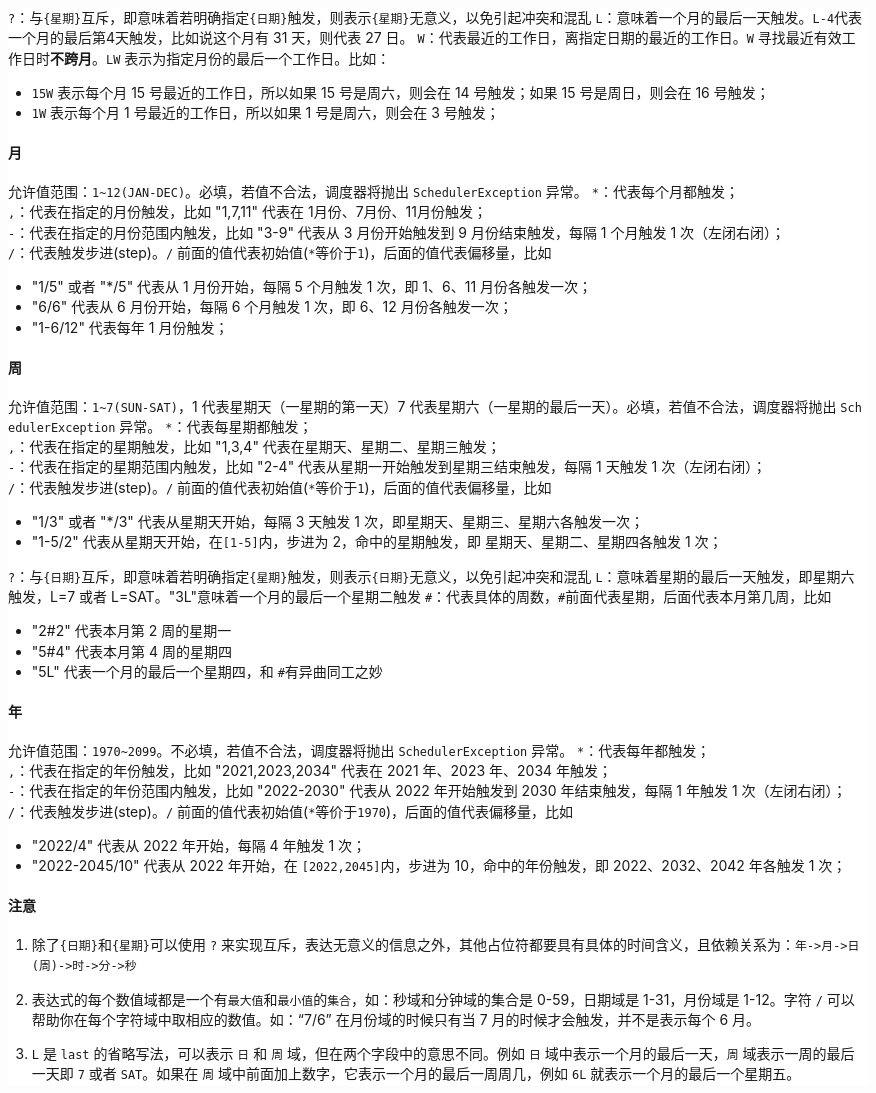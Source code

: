 `?`：与`{星期}`互斥，即意味着若明确指定`{日期}`触发，则表示`{星期}`无意义，以免引起冲突和混乱
`L`：意味着一个月的最后一天触发。`L-4`代表一个月的最后第4天触发，比如说这个月有 31 天，则代表 27 日。
`W`：代表最近的工作日，离指定日期的最近的工作日。`W` 寻找最近有效工作日时**不跨月**。`LW` 表示为指定月份的最后一个工作日。比如：  
  * `15W` 表示每个月 15 号最近的工作日，所以如果 15 号是周六，则会在 14 号触发；如果 15 号是周日，则会在 16 号触发；
  * `1W` 表示每个月 1 号最近的工作日，所以如果 1 号是周六，则会在 3 号触发；


#### 月
允许值范围：`1~12(JAN-DEC)`。必填，若值不合法，调度器将抛出 `SchedulerException` 异常。
`*`：代表每个月都触发；  
`,`：代表在指定的月份触发，比如 "1,7,11" 代表在 1月份、7月份、11月份触发；  
`-`：代表在指定的月份范围内触发，比如 "3-9" 代表从 3 月份开始触发到 9 月份结束触发，每隔 1 个月触发 1 次（左闭右闭）；    
`/`：代表触发步进(step)。`/` 前面的值代表初始值(`*`等价于`1`)，后面的值代表偏移量，比如  
  * "1/5" 或者 "*/5" 代表从 1 月份开始，每隔 5 个月触发 1 次，即 1、6、11 月份各触发一次；
  * "6/6" 代表从 6 月份开始，每隔 6 个月触发 1 次，即 6、12 月份各触发一次；
  * "1-6/12" 代表每年 1 月份触发；


#### 周
允许值范围：`1~7(SUN-SAT)`，1 代表星期天（一星期的第一天）7 代表星期六（一星期的最后一天）。必填，若值不合法，调度器将抛出 `SchedulerException` 异常。
`*`：代表每星期都触发；  
`,`：代表在指定的星期触发，比如 "1,3,4" 代表在星期天、星期二、星期三触发；  
`-`：代表在指定的星期范围内触发，比如 "2-4" 代表从星期一开始触发到星期三结束触发，每隔 1 天触发 1 次（左闭右闭）；   
`/`：代表触发步进(step)。`/` 前面的值代表初始值(`*`等价于`1`)，后面的值代表偏移量，比如
  * "1/3" 或者 "*/3" 代表从星期天开始，每隔 3 天触发 1 次，即星期天、星期三、星期六各触发一次；  
  * "1-5/2" 代表从星期天开始，在`[1-5]`内，步进为 2，命中的星期触发，即 星期天、星期二、星期四各触发 1 次；  

`?`：与`{日期}`互斥，即意味着若明确指定`{星期}`触发，则表示`{日期}`无意义，以免引起冲突和混乱
`L`：意味着星期的最后一天触发，即星期六触发，L=7 或者 L=SAT。"3L"意味着一个月的最后一个星期二触发
`#`：代表具体的周数，`#`前面代表星期，后面代表本月第几周，比如
  * "2#2" 代表本月第 2 周的星期一
  * "5#4" 代表本月第 4 周的星期四
  * "5L" 代表一个月的最后一个星期四，和 `#`有异曲同工之妙



#### 年
允许值范围：`1970~2099`。不必填，若值不合法，调度器将抛出 `SchedulerException` 异常。
`*`：代表每年都触发；  
`,`：代表在指定的年份触发，比如 "2021,2023,2034" 代表在 2021 年、2023 年、2034 年触发；  
`-`：代表在指定的年份范围内触发，比如 "2022-2030" 代表从 2022 年开始触发到 2030 年结束触发，每隔 1 年触发 1 次（左闭右闭）；   
`/`：代表触发步进(step)。`/` 前面的值代表初始值(`*`等价于`1970`)，后面的值代表偏移量，比如
  * "2022/4" 代表从 2022 年开始，每隔 4 年触发 1 次；
  * "2022-2045/10" 代表从 2022 年开始，在 `[2022,2045]`内，步进为 10，命中的年份触发，即 2022、2032、2042 年各触发 1 次；


#### 注意
1. 除了`{日期}`和`{星期}`可以使用 `?` 来实现互斥，表达无意义的信息之外，其他占位符都要具有具体的时间含义，且依赖关系为：`年->月->日(周)->时->分->秒`

2. 表达式的每个数值域都是一个有`最大值`和`最小值`的`集合`，如：秒域和分钟域的集合是 0-59，日期域是 1-31，月份域是 1-12。字符 `/` 可以帮助你在每个字符域中取相应的数值。如：“7/6” 在月份域的时候只有当 7 月的时候才会触发，并不是表示每个 6 月。

3. `L` 是 `last` 的省略写法，可以表示 `日` 和 `周` 域，但在两个字段中的意思不同。例如 `日` 域中表示一个月的最后一天，`周` 域表示一周的最后一天即 `7` 或者 `SAT`。如果在 `周` 域中前面加上数字，它表示一个月的最后一周周几，例如 `6L` 就表示一个月的最后一个星期五。
